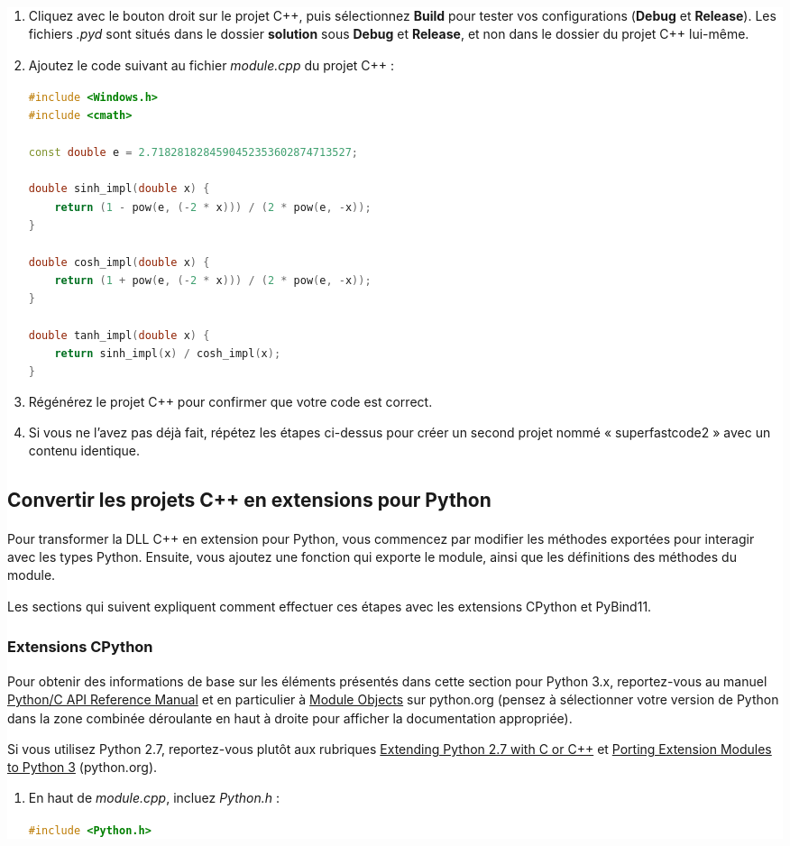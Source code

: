 1. Cliquez avec le bouton droit sur le projet C++, puis sélectionnez **Build** pour tester vos configurations (**Debug** et **Release**). Les fichiers *.pyd* sont situés dans le dossier **solution** sous **Debug** et **Release**, et non dans le dossier du projet C++ lui-même.

1. Ajoutez le code suivant au fichier *module.cpp* du projet C++ :

    ```cpp
    #include <Windows.h>
    #include <cmath>

    const double e = 2.7182818284590452353602874713527;

    double sinh_impl(double x) {
        return (1 - pow(e, (-2 * x))) / (2 * pow(e, -x));
    }

    double cosh_impl(double x) {
        return (1 + pow(e, (-2 * x))) / (2 * pow(e, -x));
    }

    double tanh_impl(double x) {
        return sinh_impl(x) / cosh_impl(x);
    }
    ```

1. Régénérez le projet C++ pour confirmer que votre code est correct.

1. Si vous ne l’avez pas déjà fait, répétez les étapes ci-dessus pour créer un second projet nommé « superfastcode2 » avec un contenu identique.

## <a name="convert-the-c-projects-to-extensions-for-python"></a>Convertir les projets C++ en extensions pour Python

Pour transformer la DLL C++ en extension pour Python, vous commencez par modifier les méthodes exportées pour interagir avec les types Python. Ensuite, vous ajoutez une fonction qui exporte le module, ainsi que les définitions des méthodes du module.

Les sections qui suivent expliquent comment effectuer ces étapes avec les extensions CPython et PyBind11.

### <a name="cpython-extensions"></a>Extensions CPython

Pour obtenir des informations de base sur les éléments présentés dans cette section pour Python 3.x, reportez-vous au manuel [Python/C API Reference Manual](https://docs.python.org/3/c-api/index.html) et en particulier à [Module Objects](https://docs.python.org/3/c-api/module.html) sur python.org (pensez à sélectionner votre version de Python dans la zone combinée déroulante en haut à droite pour afficher la documentation appropriée).

Si vous utilisez Python 2.7, reportez-vous plutôt aux rubriques [Extending Python 2.7 with C or C++](https://docs.python.org/2.7/extending/extending.html) et [Porting Extension Modules to Python 3](https://docs.python.org/2.7/howto/cporting.html) (python.org).

1. En haut de *module.cpp*, incluez *Python.h* :

    ```cpp
    #include <Python.h>
    ```
